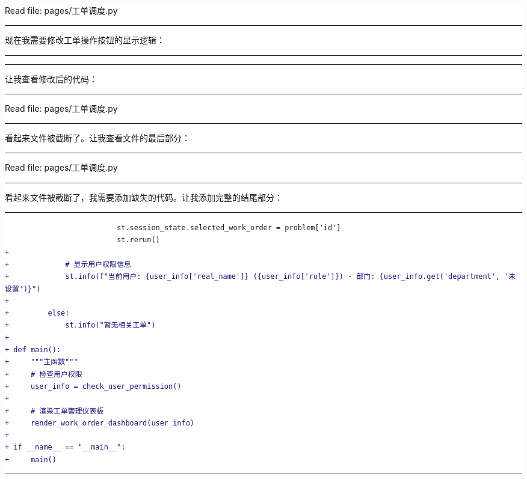 Read file: pages/工单调度.py

---

现在我需要修改工单操作按钮的显示逻辑：


---



---

让我查看修改后的代码：


---

Read file: pages/工单调度.py

---

看起来文件被截断了。让我查看文件的最后部分：


---

Read file: pages/工单调度.py

---

看起来文件被截断了，我需要添加缺失的代码。让我添加完整的结尾部分：


---

```diff
                          st.session_state.selected_work_order = problem['id']
                          st.rerun()
+             
+             # 显示用户权限信息
+             st.info(f"当前用户: {user_info['real_name']} ({user_info['role']}) - 部门: {user_info.get('department', '未设置')}")
+             
+         else:
+             st.info("暂无相关工单")
+ 
+ def main():
+     """主函数"""
+     # 检查用户权限
+     user_info = check_user_permission()
+     
+     # 渲染工单管理仪表板
+     render_work_order_dashboard(user_info)
+ 
+ if __name__ == "__main__":
+     main()
```

---
